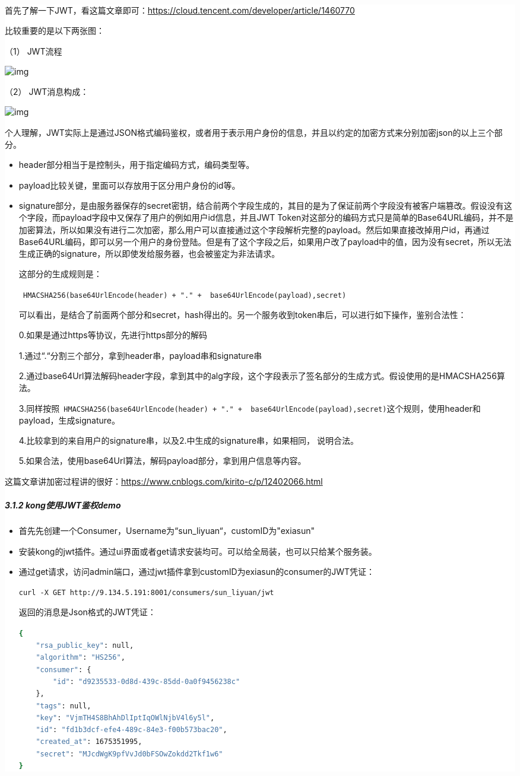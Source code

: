 首先了解一下JWT，看这篇文章即可：https://cloud.tencent.com/developer/article/1460770

比较重要的是以下两张图：

（1） JWT流程

![img](https://ask.qcloudimg.com/http-save/yehe-2874029/8qwls7hxns.png?imageView2/2/w/1620)

（2） JWT消息构成：

![img](https://ask.qcloudimg.com/http-save/yehe-2874029/xrvp4pjty8.png?imageView2/2/w/1620)

个人理解，JWT实际上是通过JSON格式编码鉴权，或者用于表示用户身份的信息，并且以约定的加密方式来分别加密json的以上三个部分。

* header部分相当于是控制头，用于指定编码方式，编码类型等。

* payload比较关键，里面可以存放用于区分用户身份的id等。

* signature部分，是由服务器保存的secret密钥，结合前两个字段生成的，其目的是为了保证前两个字段没有被客户端篡改。假设没有这个字段，而payload字段中又保存了用户的例如用户id信息，并且JWT Token对这部分的编码方式只是简单的Base64URL编码，并不是加密算法，所以如果没有进行二次加密，那么用户可以直接通过这个字段解析完整的payload。然后如果直接改掉用户id，再通过Base64URL编码，即可以另一个用户的身份登陆。但是有了这个字段之后，如果用户改了payload中的值，因为没有secret，所以无法生成正确的signature，所以即使发给服务器，也会被鉴定为非法请求。

  这部分的生成规则是：

  ```
   HMACSHA256(base64UrlEncode(header) + "." +  base64UrlEncode(payload),secret)
  ```

  可以看出，是结合了前面两个部分和secret，hash得出的。另一个服务收到token串后，可以进行如下操作，鉴别合法性：

  0.如果是通过https等协议，先进行https部分的解码

  1.通过“.“分割三个部分，拿到header串，payload串和signature串

  2.通过base64Url算法解码header字段，拿到其中的alg字段，这个字段表示了签名部分的生成方式。假设使用的是HMACSHA256算法。

  3.同样按照` HMACSHA256(base64UrlEncode(header) + "." +  base64UrlEncode(payload),secret)`这个规则，使用header和payload，生成signature。

  4.比较拿到的来自用户的signature串，以及2.中生成的signature串，如果相同， 说明合法。

  5.如果合法，使用base64Url算法，解码payload部分，拿到用户信息等内容。



这篇文章讲加密过程讲的很好：https://www.cnblogs.com/kirito-c/p/12402066.html

##### 3.1.2 kong使用JWT鉴权demo

* 首先先创建一个Consumer，Username为“sun_liyuan“，customID为"exiasun"

* 安装kong的jwt插件。通过ui界面或者get请求安装均可。可以给全局装，也可以只给某个服务装。

* 通过get请求，访问admin端口，通过jwt插件拿到customID为exiasun的consumer的JWT凭证：

  ```
  curl -X GET http://9.134.5.191:8001/consumers/sun_liyuan/jwt
  ```

  返回的消息是Json格式的JWT凭证：

  ```bash
  {
      "rsa_public_key": null,
      "algorithm": "HS256",
      "consumer": {
          "id": "d9235533-0d8d-439c-85dd-0a0f9456238c"
      },
      "tags": null,
      "key": "VjmTH4S8BhAhDlIptIqOWlNjbV4l6y5l",
      "id": "fd1b3dcf-efe4-489c-84e3-f00b573bac20",
      "created_at": 1675351995,
      "secret": "MJcdWgK9pfVvJd0bFSOwZokdd2Tkf1w6"
  }
  ```